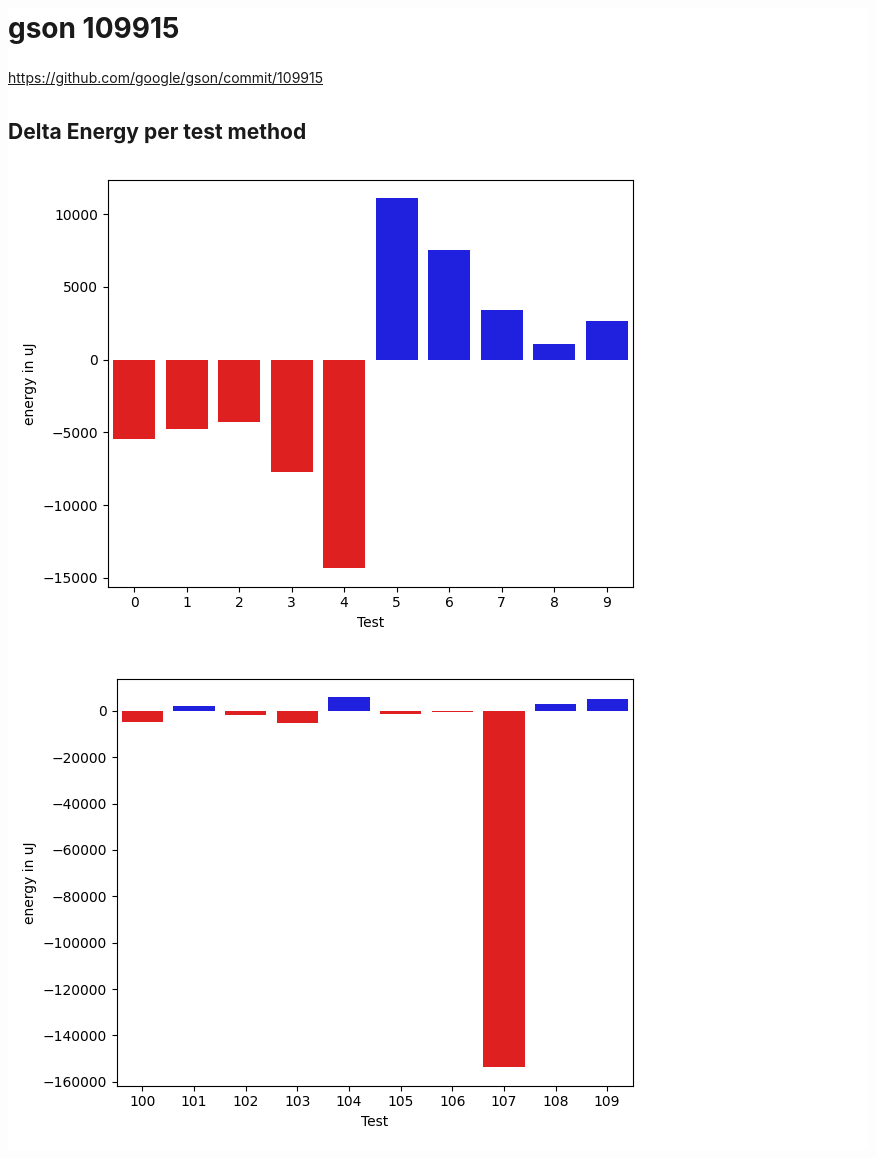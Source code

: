 # gson 109915


https://github.com/google/gson/commit/109915



## Delta Energy per test method

![](./gson_delta_energy_0_v.png)

![](./gson_delta_energy_10_v.png)
